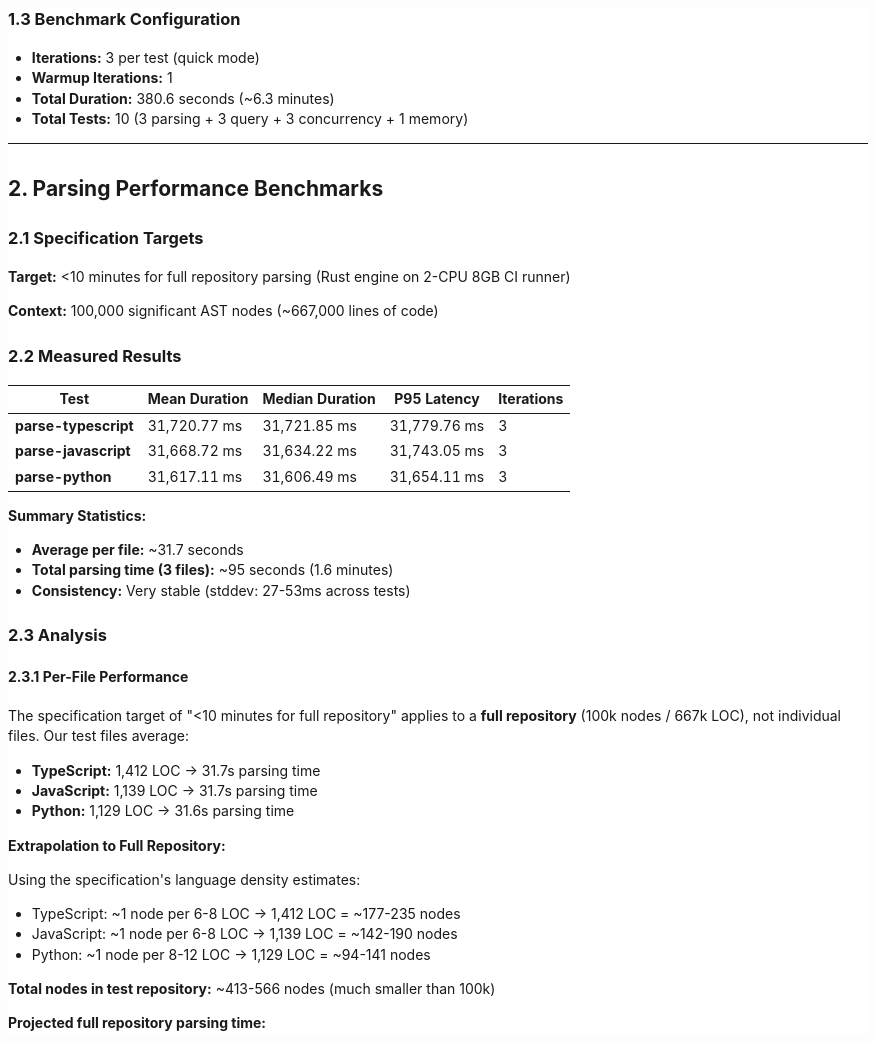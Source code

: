 ### 1.3 Benchmark Configuration

- **Iterations:** 3 per test (quick mode)
- **Warmup Iterations:** 1
- **Total Duration:** 380.6 seconds (~6.3 minutes)
- **Total Tests:** 10 (3 parsing + 3 query + 3 concurrency + 1 memory)

---

## 2. Parsing Performance Benchmarks

### 2.1 Specification Targets

**Target:** <10 minutes for full repository parsing (Rust engine on 2-CPU 8GB CI runner)

**Context:** 100,000 significant AST nodes (~667,000 lines of code)

### 2.2 Measured Results

| Test                 | Mean Duration | Median Duration | P95 Latency  | Iterations |
| -------------------- | ------------- | --------------- | ------------ | ---------- |
| **parse-typescript** | 31,720.77 ms  | 31,721.85 ms    | 31,779.76 ms | 3          |
| **parse-javascript** | 31,668.72 ms  | 31,634.22 ms    | 31,743.05 ms | 3          |
| **parse-python**     | 31,617.11 ms  | 31,606.49 ms    | 31,654.11 ms | 3          |

**Summary Statistics:**

- **Average per file:** ~31.7 seconds
- **Total parsing time (3 files):** ~95 seconds (1.6 minutes)
- **Consistency:** Very stable (stddev: 27-53ms across tests)

### 2.3 Analysis

#### 2.3.1 Per-File Performance

The specification target of "<10 minutes for full repository" applies to a **full repository** (100k nodes / 667k LOC), not individual files. Our test files average:

- **TypeScript:** 1,412 LOC → 31.7s parsing time
- **JavaScript:** 1,139 LOC → 31.7s parsing time
- **Python:** 1,129 LOC → 31.6s parsing time

**Extrapolation to Full Repository:**

Using the specification's language density estimates:

- TypeScript: ~1 node per 6-8 LOC → 1,412 LOC = ~177-235 nodes
- JavaScript: ~1 node per 6-8 LOC → 1,139 LOC = ~142-190 nodes
- Python: ~1 node per 8-12 LOC → 1,129 LOC = ~94-141 nodes

**Total nodes in test repository:** ~413-566 nodes (much smaller than 100k)

**Projected full repository parsing time:**

